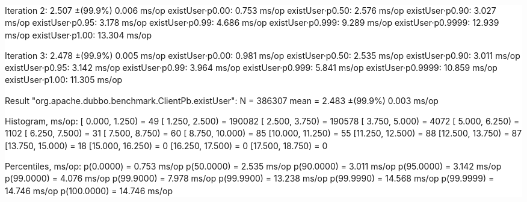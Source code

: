Iteration   2: 2.507 ±(99.9%) 0.006 ms/op
                 existUser·p0.00:   0.753 ms/op
                 existUser·p0.50:   2.576 ms/op
                 existUser·p0.90:   3.027 ms/op
                 existUser·p0.95:   3.178 ms/op
                 existUser·p0.99:   4.686 ms/op
                 existUser·p0.999:  9.289 ms/op
                 existUser·p0.9999: 12.939 ms/op
                 existUser·p1.00:   13.304 ms/op

Iteration   3: 2.478 ±(99.9%) 0.005 ms/op
                 existUser·p0.00:   0.981 ms/op
                 existUser·p0.50:   2.535 ms/op
                 existUser·p0.90:   3.011 ms/op
                 existUser·p0.95:   3.142 ms/op
                 existUser·p0.99:   3.964 ms/op
                 existUser·p0.999:  5.841 ms/op
                 existUser·p0.9999: 10.859 ms/op
                 existUser·p1.00:   11.305 ms/op



Result "org.apache.dubbo.benchmark.ClientPb.existUser":
  N = 386307
  mean =      2.483 ±(99.9%) 0.003 ms/op

  Histogram, ms/op:
    [ 0.000,  1.250) = 49 
    [ 1.250,  2.500) = 190082 
    [ 2.500,  3.750) = 190578 
    [ 3.750,  5.000) = 4072 
    [ 5.000,  6.250) = 1102 
    [ 6.250,  7.500) = 31 
    [ 7.500,  8.750) = 60 
    [ 8.750, 10.000) = 85 
    [10.000, 11.250) = 55 
    [11.250, 12.500) = 88 
    [12.500, 13.750) = 87 
    [13.750, 15.000) = 18 
    [15.000, 16.250) = 0 
    [16.250, 17.500) = 0 
    [17.500, 18.750) = 0 

  Percentiles, ms/op:
      p(0.0000) =      0.753 ms/op
     p(50.0000) =      2.535 ms/op
     p(90.0000) =      3.011 ms/op
     p(95.0000) =      3.142 ms/op
     p(99.0000) =      4.076 ms/op
     p(99.9000) =      7.978 ms/op
     p(99.9900) =     13.238 ms/op
     p(99.9990) =     14.568 ms/op
     p(99.9999) =     14.746 ms/op
    p(100.0000) =     14.746 ms/op
